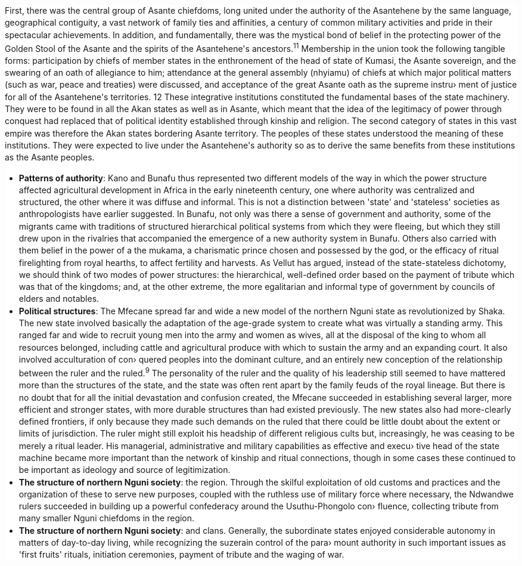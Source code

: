 First, there was the central group of Asante chiefdoms, long united under the authority of the Asantehene by the same language, geographical contiguity, a vast network of family ties and affinities, a century of common military activities and pride in their spectacular achievements. In addition, and fundamentally, there was the mystical bond of belief in the protecting power of the Golden Stool of the Asante and the spirits of the Asantehene's ancestors.$^{11}$ Membership in the union took the following tangible forms: participation by chiefs of member states in the enthronement of the head of state of Kumasi, the Asante sovereign, and the swearing of an oath of allegiance to him; attendance at the general assembly (nhyiamu) of chiefs at which major political matters (such as war, peace and treaties) were discussed, and acceptance of the great Asante oath as the supreme instru› ment of justice for all of the Asantehene's territories. 12 These integrative institutions constituted the fundamental bases of the state machinery. They were to be found in all the Akan states as well as in Asante, which meant that the idea of the legitimacy of power through conquest had replaced that of political identity established through kinship and religion. The second category of states in this vast empire was therefore the Akan states bordering Asante territory. The peoples of these states understood the meaning of these institutions. They were expected to live under the Asantehene's authority so as to derive the same benefits from these institutions as the Asante peoples.
* **Patterns of authority**: Kano and Bunafu thus represented two different models of the way in which the power structure affected agricultural development in Africa in the early nineteenth century, one where authority was centralized and structured, the other where it was diffuse and informal. This is not a distinction between 'state' and 'stateless' societies as anthropologists have earlier suggested. In Bunafu, not only was there a sense of government and authority, some of the migrants came with traditions of structured hierarchical political systems from which they were fleeing, but which they still drew upon in the rivalries that accompanied the emergence of a new authority system in Bunafu. Others also carried with them belief in the power of a the mukama, a charismatic prince chosen and possessed by the god, or the efficacy of ritual firelighting from royal hearths, to affect fertility and harvests. As Vellut has argued, instead of the state-stateless dichotomy, we should think of two modes of power structures: the hierarchical, well-defined order based on the payment of tribute which was that of the kingdoms; and, at the other extreme, the more egalitarian and informal type of government by councils of elders and notables.
* **Political structures**: The Mfecane spread far and wide a new model of the northern Nguni state as revolutionized by Shaka. The new state involved basically the adaptation of the age-grade system to create what was virtually a standing army. This ranged far and wide to recruit young men into the army and women as wives, all at the disposal of the king to whom all resources belonged, including cattle and agricultural produce with which to sustain the army and an expanding court. It also involved acculturation of con› quered peoples into the dominant culture, and an entirely new conception of the relationship between the ruler and the ruled.$^{9}$ The personality of the ruler and the quality of his leadership still seemed to have mattered more than the structures of the state, and the state was often rent apart by the family feuds of the royal lineage. But there is no doubt that for all the initial devastation and confusion created, the Mfecane succeeded in establishing several larger, more efficient and stronger states, with more durable structures than had existed previously. The new states also had more-clearly defined frontiers, if only because they made such demands on the ruled that there could be little doubt about the extent or limits of jurisdiction. The ruler might still exploit his headship of different religious cults but, increasingly, he was ceasing to be merely a ritual leader. His managerial, administrative and military capabilities as effective and execu› tive head of the state machine became more important than the network of kinship and ritual connections, though in some cases these continued to be important as ideology and source of legitimization.
* **The structure of northern Nguni society**: the region. Through the skilful exploitation of old customs and practices and the organization of these to serve new purposes, coupled with the ruthless use of military force where necessary, the Ndwandwe rulers succeeded in building up a powerful confederacy around the Usuthu-Phongolo con› fluence, collecting tribute from many smaller Nguni chiefdoms in the region.
* **The structure of northern Nguni society**: and clans. Generally, the subordinate states enjoyed considerable autonomy in matters of day-to-day living, while recognizing the suzerain control of the para› mount authority in such important issues as 'first fruits' rituals, initiation ceremonies, payment of tribute and the waging of war.